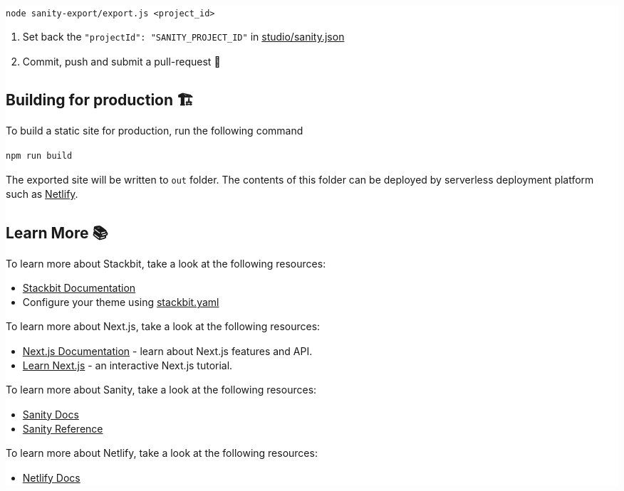    ```shell
   node sanity-export/export.js <project_id>
   ```

1. Set back the `"projectId": "SANITY_PROJECT_ID"` in [studio/sanity.json](studio/sanity.json)

1. Commit, push and submit a pull-request 🎉


## Building for production 🏗

To build a static site for production, run the following command

    npm run build

The exported site will be written to `out` folder. The contents of this folder 
can be deployed by serverless deployment platform such as [Netlify](https://www.netlify.com).


## Learn More 📚

To learn more about Stackbit, take a look at the following resources:

- [Stackbit Documentation](https://www.stackbit.com/docs/)
- Configure your theme using [stackbit.yaml](https://www.stackbit.com/docs/stackbit-yaml/)

To learn more about Next.js, take a look at the following resources:

- [Next.js Documentation](https://nextjs.org/docs) - learn about Next.js features and API.
- [Learn Next.js](https://nextjs.org/learn) - an interactive Next.js tutorial.

To learn more about Sanity, take a look at the following resources:

- [Sanity Docs](https://www.sanity.io/docs)
- [Sanity Reference](https://www.sanity.io/docs/reference)

To learn more about Netlify, take a look at the following resources:

- [Netlify Docs](https://docs.netlify.com/)
